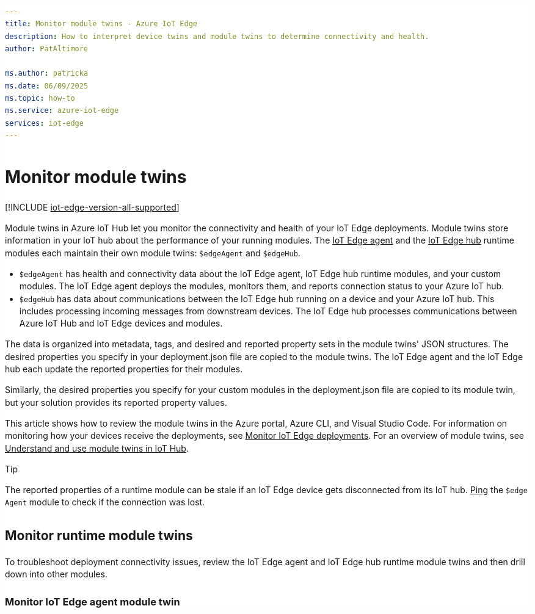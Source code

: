 ```yaml
---
title: Monitor module twins - Azure IoT Edge
description: How to interpret device twins and module twins to determine connectivity and health.
author: PatAltimore

ms.author: patricka
ms.date: 06/09/2025
ms.topic: how-to
ms.service: azure-iot-edge
services: iot-edge
---
```

# Monitor module twins

[!INCLUDE [iot-edge-version-all-supported](includes/iot-edge-version-all-supported.md)]

Module twins in Azure IoT Hub let you monitor the connectivity and health of your IoT Edge deployments. Module twins store information in your IoT hub about the performance of your running modules. The [IoT Edge agent](iot-edge-runtime.md#iot-edge-agent) and the [IoT Edge hub](iot-edge-runtime.md#iot-edge-hub) runtime modules each maintain their own module twins: `$edgeAgent` and `$edgeHub`.

* `$edgeAgent` has health and connectivity data about the IoT Edge agent, IoT Edge hub runtime modules, and your custom modules. The IoT Edge agent deploys the modules, monitors them, and reports connection status to your Azure IoT hub.
* `$edgeHub` has data about communications between the IoT Edge hub running on a device and your Azure IoT hub. This includes processing incoming messages from downstream devices. The IoT Edge hub processes communications between Azure IoT Hub and IoT Edge devices and modules.

The data is organized into metadata, tags, and desired and reported property sets in the module twins' JSON structures. The desired properties you specify in your deployment.json file are copied to the module twins. The IoT Edge agent and the IoT Edge hub each update the reported properties for their modules.

Similarly, the desired properties you specify for your custom modules in the deployment.json file are copied to its module twin, but your solution provides its reported property values.

This article shows how to review the module twins in the Azure portal, Azure CLI, and Visual Studio Code. For information on monitoring how your devices receive the deployments, see [Monitor IoT Edge deployments](how-to-monitor-iot-edge-deployments.md). For an overview of module twins, see [Understand and use module twins in IoT Hub](../iot-hub/iot-hub-devguide-module-twins.md).

> [!TIP]
> The reported properties of a runtime module can be stale if an IoT Edge device gets disconnected from its IoT hub. [Ping](how-to-edgeagent-direct-method.md#ping) the `$edgeAgent` module to check if the connection was lost.

## Monitor runtime module twins

To troubleshoot deployment connectivity issues, review the IoT Edge agent and IoT Edge hub runtime module twins and then drill down into other modules.

### Monitor IoT Edge agent module twin
